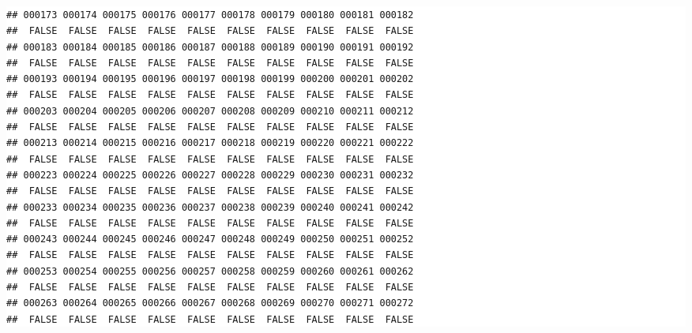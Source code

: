     ## 000173 000174 000175 000176 000177 000178 000179 000180 000181 000182 
    ##  FALSE  FALSE  FALSE  FALSE  FALSE  FALSE  FALSE  FALSE  FALSE  FALSE 
    ## 000183 000184 000185 000186 000187 000188 000189 000190 000191 000192 
    ##  FALSE  FALSE  FALSE  FALSE  FALSE  FALSE  FALSE  FALSE  FALSE  FALSE 
    ## 000193 000194 000195 000196 000197 000198 000199 000200 000201 000202 
    ##  FALSE  FALSE  FALSE  FALSE  FALSE  FALSE  FALSE  FALSE  FALSE  FALSE 
    ## 000203 000204 000205 000206 000207 000208 000209 000210 000211 000212 
    ##  FALSE  FALSE  FALSE  FALSE  FALSE  FALSE  FALSE  FALSE  FALSE  FALSE 
    ## 000213 000214 000215 000216 000217 000218 000219 000220 000221 000222 
    ##  FALSE  FALSE  FALSE  FALSE  FALSE  FALSE  FALSE  FALSE  FALSE  FALSE 
    ## 000223 000224 000225 000226 000227 000228 000229 000230 000231 000232 
    ##  FALSE  FALSE  FALSE  FALSE  FALSE  FALSE  FALSE  FALSE  FALSE  FALSE 
    ## 000233 000234 000235 000236 000237 000238 000239 000240 000241 000242 
    ##  FALSE  FALSE  FALSE  FALSE  FALSE  FALSE  FALSE  FALSE  FALSE  FALSE 
    ## 000243 000244 000245 000246 000247 000248 000249 000250 000251 000252 
    ##  FALSE  FALSE  FALSE  FALSE  FALSE  FALSE  FALSE  FALSE  FALSE  FALSE 
    ## 000253 000254 000255 000256 000257 000258 000259 000260 000261 000262 
    ##  FALSE  FALSE  FALSE  FALSE  FALSE  FALSE  FALSE  FALSE  FALSE  FALSE 
    ## 000263 000264 000265 000266 000267 000268 000269 000270 000271 000272 
    ##  FALSE  FALSE  FALSE  FALSE  FALSE  FALSE  FALSE  FALSE  FALSE  FALSE 